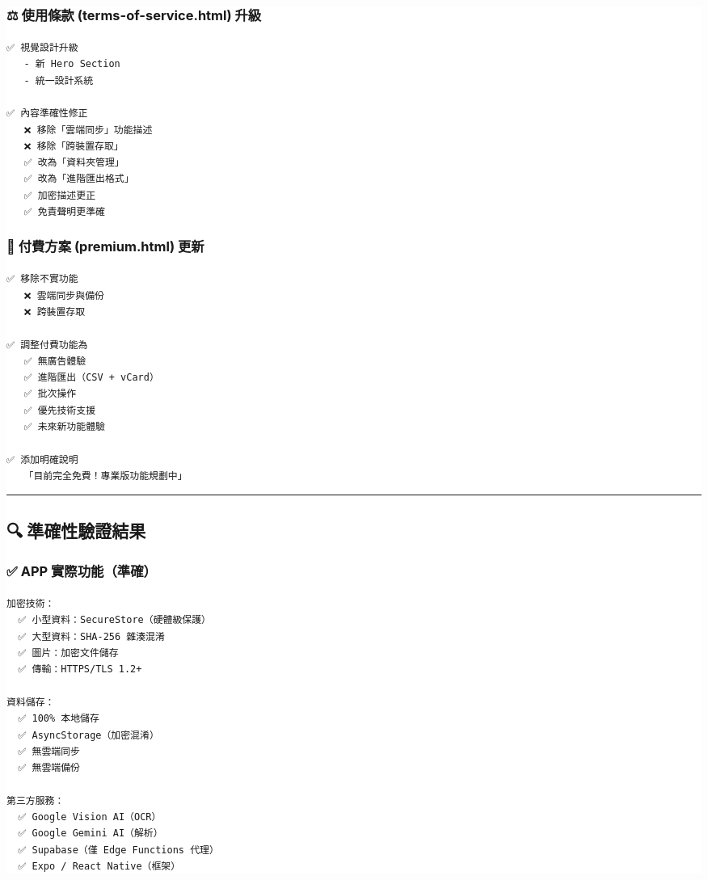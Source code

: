 ### ⚖️ **使用條款 (terms-of-service.html) 升級**
```
✅ 視覺設計升級
   - 新 Hero Section
   - 統一設計系統

✅ 內容準確性修正
   ❌ 移除「雲端同步」功能描述
   ❌ 移除「跨裝置存取」
   ✅ 改為「資料夾管理」
   ✅ 改為「進階匯出格式」
   ✅ 加密描述更正
   ✅ 免責聲明更準確
```

### 💎 **付費方案 (premium.html) 更新**
```
✅ 移除不實功能
   ❌ 雲端同步與備份
   ❌ 跨裝置存取

✅ 調整付費功能為
   ✅ 無廣告體驗
   ✅ 進階匯出（CSV + vCard）
   ✅ 批次操作
   ✅ 優先技術支援
   ✅ 未來新功能體驗

✅ 添加明確說明
   「目前完全免費！專業版功能規劃中」
```

---

## 🔍 準確性驗證結果

### ✅ APP 實際功能（準確）
```
加密技術：
  ✅ 小型資料：SecureStore（硬體級保護）
  ✅ 大型資料：SHA-256 雜湊混淆
  ✅ 圖片：加密文件儲存
  ✅ 傳輸：HTTPS/TLS 1.2+

資料儲存：
  ✅ 100% 本地儲存
  ✅ AsyncStorage（加密混淆）
  ✅ 無雲端同步
  ✅ 無雲端備份

第三方服務：
  ✅ Google Vision AI（OCR）
  ✅ Google Gemini AI（解析）
  ✅ Supabase（僅 Edge Functions 代理）
  ✅ Expo / React Native（框架）
```
